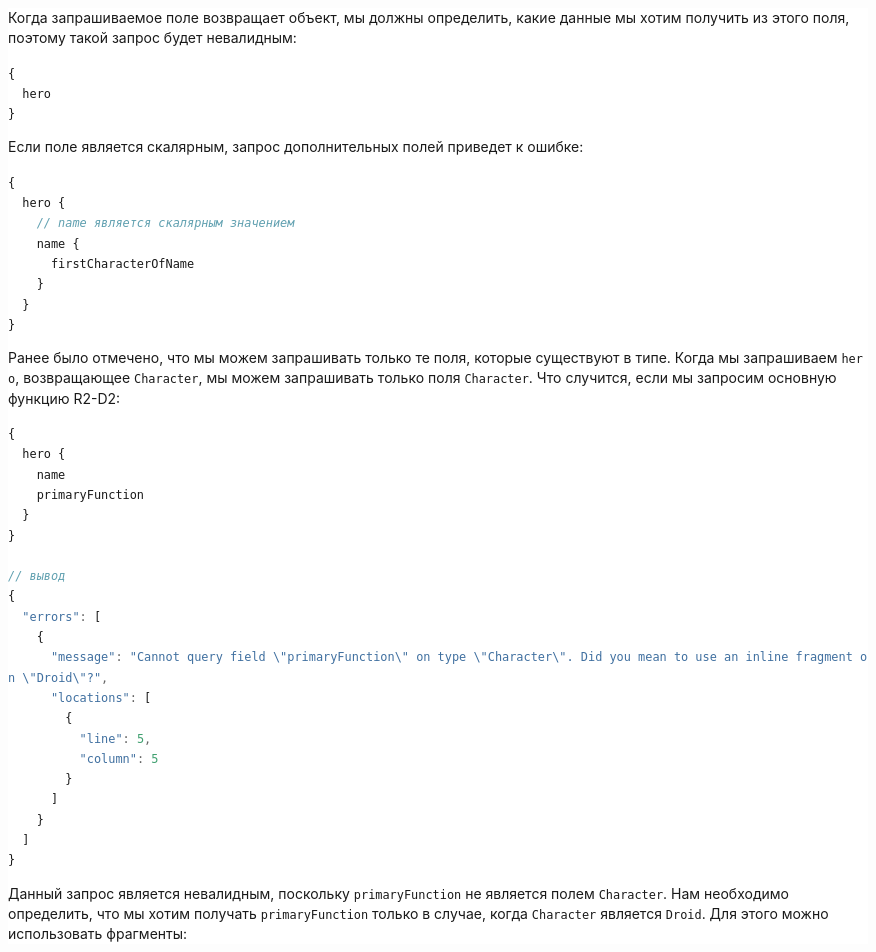 Когда запрашиваемое поле возвращает объект, мы должны определить, какие данные мы хотим получить из этого поля, поэтому такой запрос будет невалидным:

```js
{
  hero
}
```

Если поле является скалярным, запрос дополнительных полей приведет к ошибке:

```js
{
  hero {
    // name является скалярным значением
    name {
      firstCharacterOfName
    }
  }
}
```

Ранее было отмечено, что мы можем запрашивать только те поля, которые существуют в типе. Когда мы запрашиваем `hero`, возвращающее `Character`, мы можем запрашивать только поля `Character`. Что случится, если мы запросим основную функцию R2-D2:

```js
{
  hero {
    name
    primaryFunction
  }
}

// вывод
{
  "errors": [
    {
      "message": "Cannot query field \"primaryFunction\" on type \"Character\". Did you mean to use an inline fragment on \"Droid\"?",
      "locations": [
        {
          "line": 5,
          "column": 5
        }
      ]
    }
  ]
}
```

Данный запрос является невалидным, поскольку `primaryFunction` не является полем `Character`. Нам необходимо определить, что мы хотим получать `primaryFunction` только в случае, когда `Character` является `Droid`. Для этого можно использовать фрагменты:
